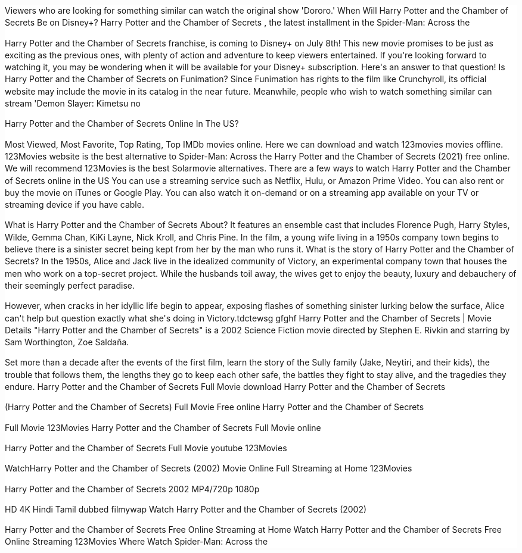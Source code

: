 Viewers who are looking for something similar can watch the original show 'Dororo.' When Will Harry Potter and the Chamber of Secrets Be on Disney+? Harry Potter and the Chamber of Secrets , the latest installment in the Spider-Man: Across the

Harry Potter and the Chamber of Secrets franchise, is coming to Disney+ on July 8th! This new movie promises to be just as exciting as the previous ones, with plenty of action and adventure to keep viewers entertained. If you're looking forward to watching it, you may be wondering when it will be available for your Disney+ subscription. Here's an answer to that question! Is Harry Potter and the Chamber of Secrets on Funimation? Since Funimation has rights to the film like Crunchyroll, its official website may include the movie in its catalog in the near future. Meanwhile, people who wish to watch something similar can stream 'Demon Slayer: Kimetsu no

Harry Potter and the Chamber of Secrets Online In The US?

Most Viewed, Most Favorite, Top Rating, Top IMDb movies online. Here we can download and watch 123movies movies offline. 123Movies website is the best alternative to Spider-Man: Across the Harry Potter and the Chamber of Secrets (2021) free online. We will recommend 123Movies is the best Solarmovie alternatives. There are a few ways to watch Harry Potter and the Chamber of Secrets online in the US You can use a streaming service such as Netflix, Hulu, or Amazon Prime Video. You can also rent or buy the movie on iTunes or Google Play. You can also watch it on-demand or on a streaming app available on your TV or streaming device if you have cable.

What is Harry Potter and the Chamber of Secrets About? It features an ensemble cast that includes Florence Pugh, Harry Styles, Wilde, Gemma Chan, KiKi Layne, Nick Kroll, and Chris Pine. In the film, a young wife living in a 1950s company town begins to believe there is a sinister secret being kept from her by the man who runs it. What is the story of Harry Potter and the Chamber of Secrets? In the 1950s, Alice and Jack live in the idealized community of Victory, an experimental company town that houses the men who work on a top-secret project. While the husbands toil away, the wives get to enjoy the beauty, luxury and debauchery of their seemingly perfect paradise.

However, when cracks in her idyllic life begin to appear, exposing flashes of something sinister lurking below the surface, Alice can't help but question exactly what she's doing in Victory.tdctewsg gfghf Harry Potter and the Chamber of Secrets | Movie Details "Harry Potter and the Chamber of Secrets" is a 2002 Science Fiction movie directed by Stephen E. Rivkin and starring by Sam Worthington, Zoe Saldaña.

Set more than a decade after the events of the first film, learn the story of the Sully family (Jake, Neytiri, and their kids), the trouble that follows them, the lengths they go to keep each other safe, the battles they fight to stay alive, and the tragedies they endure. Harry Potter and the Chamber of Secrets Full Movie download Harry Potter and the Chamber of Secrets

(Harry Potter and the Chamber of Secrets) Full Movie Free online Harry Potter and the Chamber of Secrets

Full Movie 123Movies Harry Potter and the Chamber of Secrets Full Movie online

Harry Potter and the Chamber of Secrets Full Movie youtube 123Movies

WatchHarry Potter and the Chamber of Secrets (2002) Movie Online Full Streaming at Home 123Movies

Harry Potter and the Chamber of Secrets 2002 MP4/720p 1080p

HD 4K Hindi Tamil dubbed filmywap Watch Harry Potter and the Chamber of Secrets (2002)

Harry Potter and the Chamber of Secrets Free Online Streaming at Home Watch Harry Potter and the Chamber of Secrets Free Online Streaming 123Movies Where Watch Spider-Man: Across the
